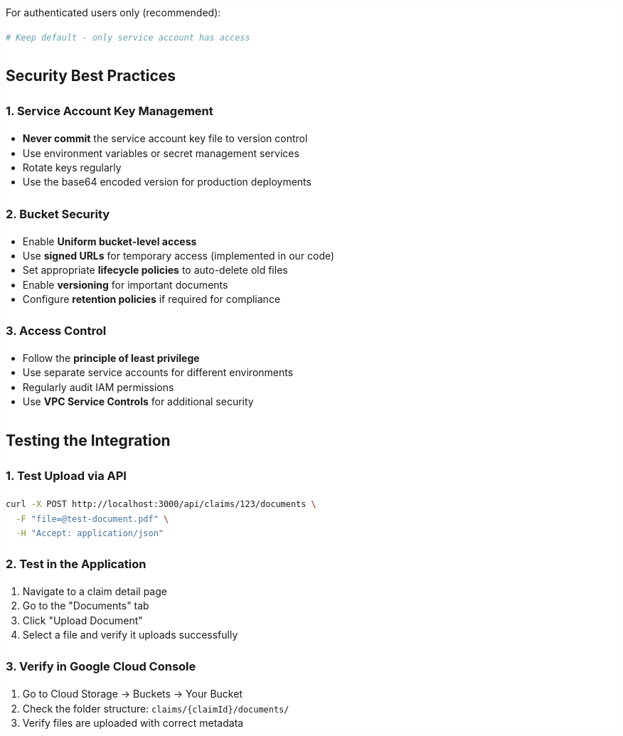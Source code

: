 For authenticated users only (recommended):

```bash
# Keep default - only service account has access
```

## Security Best Practices

### 1. Service Account Key Management

- **Never commit** the service account key file to version control
- Use environment variables or secret management services
- Rotate keys regularly
- Use the base64 encoded version for production deployments

### 2. Bucket Security

- Enable **Uniform bucket-level access**
- Use **signed URLs** for temporary access (implemented in our code)
- Set appropriate **lifecycle policies** to auto-delete old files
- Enable **versioning** for important documents
- Configure **retention policies** if required for compliance

### 3. Access Control

- Follow the **principle of least privilege**
- Use separate service accounts for different environments
- Regularly audit IAM permissions
- Use **VPC Service Controls** for additional security

## Testing the Integration

### 1. Test Upload via API

```bash
curl -X POST http://localhost:3000/api/claims/123/documents \
  -F "file=@test-document.pdf" \
  -H "Accept: application/json"
```

### 2. Test in the Application

1. Navigate to a claim detail page
2. Go to the "Documents" tab
3. Click "Upload Document"
4. Select a file and verify it uploads successfully

### 3. Verify in Google Cloud Console

1. Go to Cloud Storage → Buckets → Your Bucket
2. Check the folder structure: `claims/{claimId}/documents/`
3. Verify files are uploaded with correct metadata
